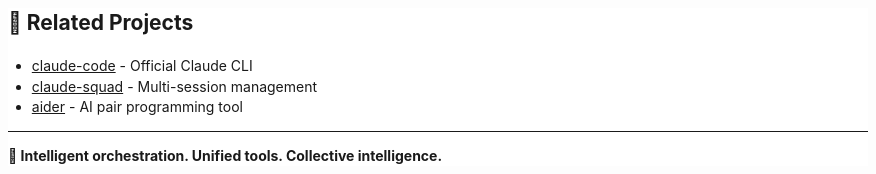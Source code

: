 ## 🔗 Related Projects

- [claude-code](https://github.com/anthropics/claude-code) - Official Claude CLI
- [claude-squad](https://github.com/github/claude-squad) - Multi-session management
- [aider](https://github.com/paul-gauthier/aider) - AI pair programming tool

---

**🤖 Intelligent orchestration. Unified tools. Collective intelligence.**
